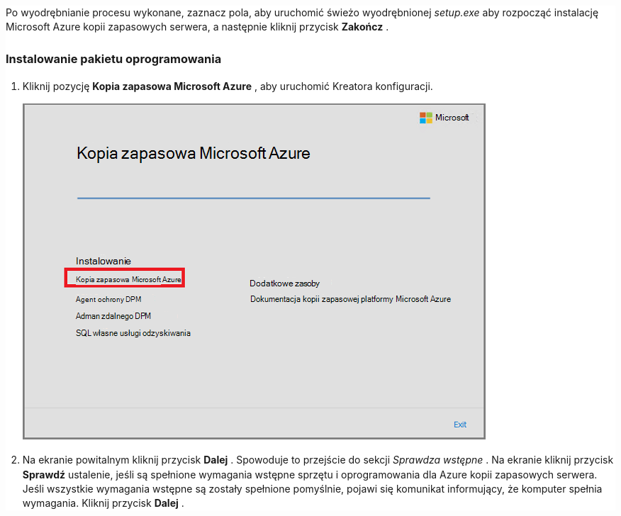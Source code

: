 Po wyodrębnianie procesu wykonane, zaznacz pola, aby uruchomić świeżo wyodrębnionej *setup.exe* aby rozpocząć instalację Microsoft Azure kopii zapasowych serwera, a następnie kliknij przycisk **Zakończ** .

### <a name="installing-the-software-package"></a>Instalowanie pakietu oprogramowania

1. Kliknij pozycję **Kopia zapasowa Microsoft Azure** , aby uruchomić Kreatora konfiguracji.

    ![Kreator konfiguracji kopii zapasowej platformy Microsoft Azure](./media/backup-azure-microsoft-azure-backup/launch-screen2.png)

2. Na ekranie powitalnym kliknij przycisk **Dalej** . Spowoduje to przejście do sekcji *Sprawdza wstępne* . Na ekranie kliknij przycisk **Sprawdź** ustalenie, jeśli są spełnione wymagania wstępne sprzętu i oprogramowania dla Azure kopii zapasowych serwera. Jeśli wszystkie wymagania wstępne są zostały spełnione pomyślnie, pojawi się komunikat informujący, że komputer spełnia wymagania. Kliknij przycisk **Dalej** .

